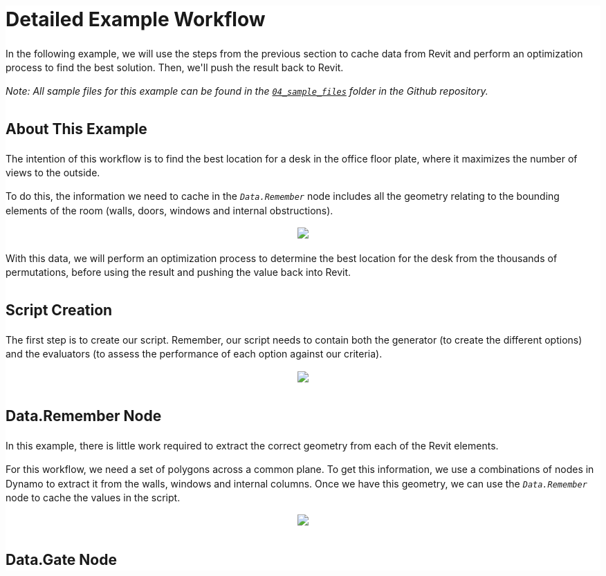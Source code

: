 # Detailed Example Workflow

In the following example, we will use the steps from the previous section to cache data from Revit and perform an optimization process to find the best solution. Then, we'll push the result back to Revit.

_Note: All sample files for this example can be found in the_ [_`04_sample_files`_](https://github.com/DynamoDS/RefineryPrimer/releases) _folder in the Github repository._

## About This Example

The intention of this workflow is to find the best location for a desk in the office floor plate, where it maximizes the number of views to the outside. 

To do this, the information we need to cache in the _`Data.Remember`_ node includes all the geometry relating to the bounding elements of the room \(walls, doors, windows and internal obstructions\).

<p align="center">
<img src="../../assets/hello/detailex1.png" style="width:85%;"/>
</p>


With this data, we will perform an optimization process to determine the best location for the desk from the thousands of permutations, before using the result and pushing the value back into Revit.

## Script Creation

The first step is to create our script. Remember, our script needs to contain both the generator \(to create the different options\) and the evaluators \(to assess the performance of each option against our criteria\).

<p align="center">
<img src="../../assets/hello/detailex2.png" style="width:85%;"/>
</p>


## Data.Remember Node

In this example, there is little work required to extract the correct geometry from each of the Revit elements. 

For this workflow, we need a set of polygons across a common plane. To get this information, we use a combinations of nodes in Dynamo to extract it from the walls, windows and internal columns. Once we have this geometry, we can use the _`Data.Remember`_ node to cache the values in the script.

<p align="center">
<img src="../../assets/hello/detailex3.png" style="width:85%;"/>
</p>

## Data.Gate Node
